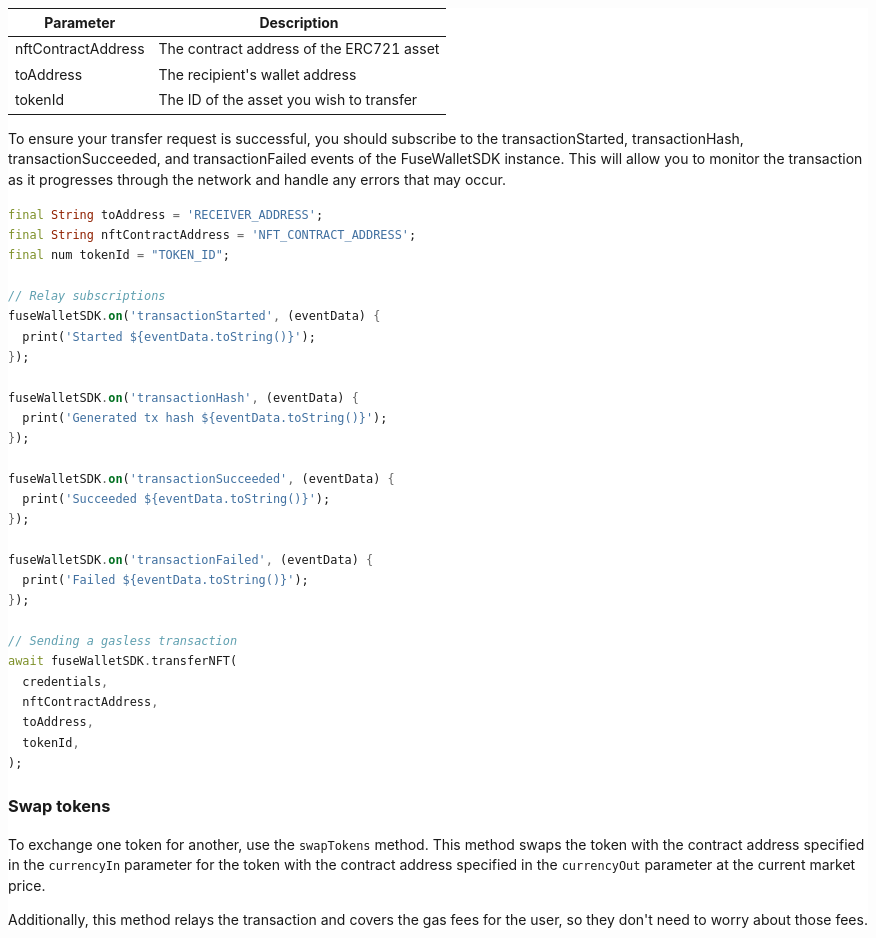 | Parameter          | Description                              |
| ------------------ | ---------------------------------------- |
| nftContractAddress | The contract address of the ERC721 asset |
| toAddress          | The recipient's wallet address           |
| tokenId            | The ID of the asset you wish to transfer |

To ensure your transfer request is successful, you should subscribe to the transactionStarted, transactionHash, transactionSucceeded, and transactionFailed events of the FuseWalletSDK instance. This will allow you to monitor the transaction as it progresses through the network and handle any errors that may occur.

```dart
final String toAddress = 'RECEIVER_ADDRESS';
final String nftContractAddress = 'NFT_CONTRACT_ADDRESS';
final num tokenId = "TOKEN_ID";

// Relay subscriptions
fuseWalletSDK.on('transactionStarted', (eventData) {
  print('Started ${eventData.toString()}');
});

fuseWalletSDK.on('transactionHash', (eventData) {
  print('Generated tx hash ${eventData.toString()}');
});

fuseWalletSDK.on('transactionSucceeded', (eventData) {
  print('Succeeded ${eventData.toString()}');
});

fuseWalletSDK.on('transactionFailed', (eventData) {
  print('Failed ${eventData.toString()}');
});

// Sending a gasless transaction
await fuseWalletSDK.transferNFT(
  credentials,
  nftContractAddress,
  toAddress,
  tokenId,
);
```

### Swap tokens

To exchange one token for another, use the `swapTokens` method. This method swaps the token with the contract address specified in the `currencyIn` parameter for the token with the contract address specified in the `currencyOut` parameter at the current market price.&#x20;

Additionally, this method relays the transaction and covers the gas fees for the user, so they don't need to worry about those fees.
